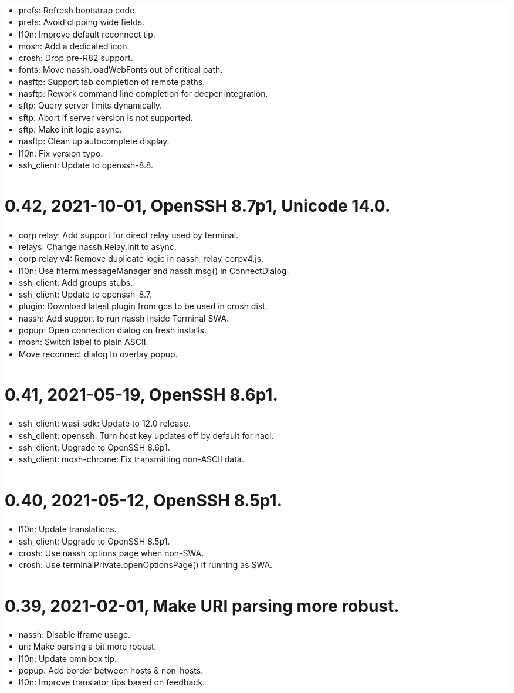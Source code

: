 * prefs: Refresh bootstrap code.
* prefs: Avoid clipping wide fields.
* l10n: Improve default reconnect tip.
* mosh: Add a dedicated icon.
* crosh: Drop pre-R82 support.
* fonts: Move nassh.loadWebFonts out of critical path.
* nasftp: Support tab completion of remote paths.
* nasftp: Rework command line completion for deeper integration.
* sftp: Query server limits dynamically.
* sftp: Abort if server version is not supported.
* sftp: Make init logic async.
* nasftp: Clean up autocomplete display.
* l10n: Fix version typo.
* ssh_client: Update to openssh-8.8.

# 0.42, 2021-10-01, OpenSSH 8.7p1, Unicode 14.0.

* corp relay: Add support for direct relay used by terminal.
* relays: Change nassh.Relay.init to async.
* corp relay v4: Remove duplicate logic in nassh_relay_corpv4.js.
* l10n: Use hterm.messageManager and nassh.msg() in ConnectDialog.
* ssh_client: Add groups stubs.
* ssh_client: Update to openssh-8.7.
* plugin: Download latest plugin from gcs to be used in crosh dist.
* nassh: Add support to run nassh inside Terminal SWA.
* popup: Open connection dialog on fresh installs.
* mosh: Switch label to plain ASCII.
* Move reconnect dialog to overlay popup.

# 0.41, 2021-05-19, OpenSSH 8.6p1.

* ssh_client: wasi-sdk: Update to 12.0 release.
* ssh_client: openssh: Turn host key updates off by default for nacl.
* ssh_client: Upgrade to OpenSSH 8.6p1.
* ssh_client: mosh-chrome: Fix transmitting non-ASCII data.

# 0.40, 2021-05-12, OpenSSH 8.5p1.

* l10n: Update translations.
* ssh_client: Upgrade to OpenSSH 8.5p1.
* crosh: Use nassh options page when non-SWA.
* crosh: Use terminalPrivate.openOptionsPage() if running as SWA.

# 0.39, 2021-02-01, Make URI parsing more robust.

* nassh: Disable iframe usage.
* uri: Make parsing a bit more robust.
* l10n: Update omnibox tip.
* popup: Add border between hosts & non-hosts.
* l10n: Improve translator tips based on feedback.
